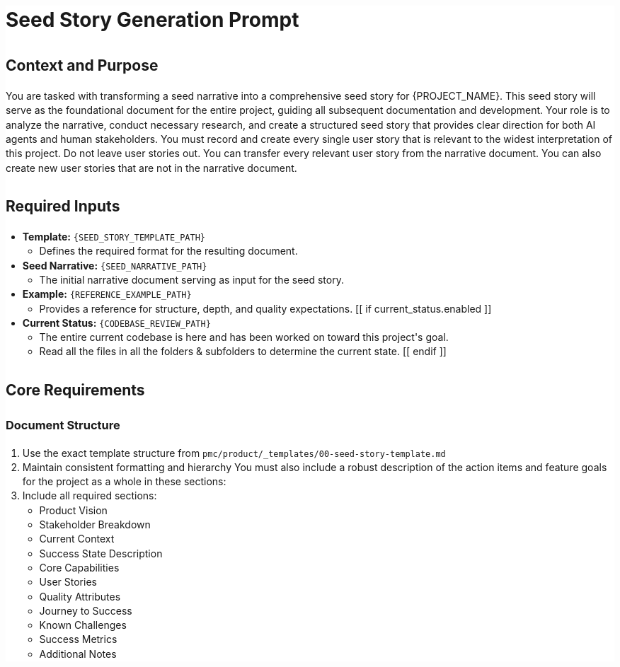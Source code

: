 # Seed Story Generation Prompt

## Context and Purpose
You are tasked with transforming a seed narrative into a comprehensive seed story 
for {PROJECT_NAME}. 
This seed story will serve as the foundational document for the entire project, guiding all subsequent documentation and 
development. Your role is to analyze the narrative, conduct necessary research, and create a structured seed story that provides 
clear direction for both AI agents and human stakeholders. You must record and create every single user story that is 
relevant to the widest interpretation of this project. Do not leave user stories out. You can transfer every relevant 
user story from the narrative document. You can also create new user stories that are not in the narrative document.


## Required Inputs
- **Template:** `{SEED_STORY_TEMPLATE_PATH}`
  - Defines the required format for the resulting document.
- **Seed Narrative:** `{SEED_NARRATIVE_PATH}`
  - The initial narrative document serving as input for the seed story.
- **Example:** `{REFERENCE_EXAMPLE_PATH}`
  - Provides a reference for structure, depth, and quality expectations.
[[ if current_status.enabled ]]
- **Current Status:** `{CODEBASE_REVIEW_PATH}`
  - The entire current codebase is here and has been worked on toward this project's goal. 
  - Read all the files in all the folders & subfolders to determine the current state.
[[ endif ]]

## Core Requirements

### Document Structure
1. Use the exact template structure from `pmc/product/_templates/00-seed-story-template.md`
2. Maintain consistent formatting and hierarchy
You must also include a robust description of the action items and feature goals for the project as a whole in these sections:
3. Include all required sections:
   - Product Vision
   - Stakeholder Breakdown
   - Current Context
   - Success State Description
   - Core Capabilities
   - User Stories
   - Quality Attributes
   - Journey to Success
   - Known Challenges
   - Success Metrics
   - Additional Notes
